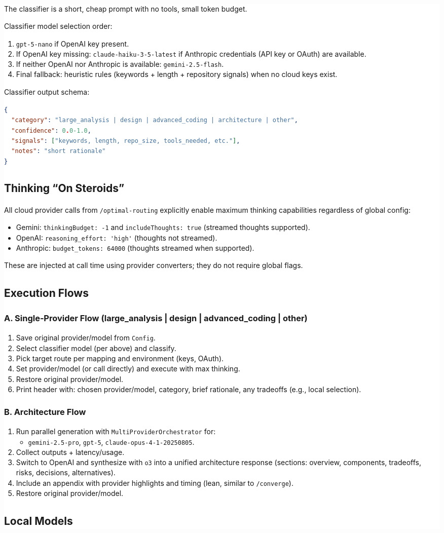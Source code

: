 The classifier is a short, cheap prompt with no tools, small token budget.

Classifier model selection order:
1) `gpt-5-nano` if OpenAI key present.
2) If OpenAI key missing: `claude-haiku-3-5-latest` if Anthropic credentials (API key or OAuth) are available.
3) If neither OpenAI nor Anthropic is available: `gemini-2.5-flash`.
4) Final fallback: heuristic rules (keywords + length + repository signals) when no cloud keys exist.

Classifier output schema:
```json
{
  "category": "large_analysis | design | advanced_coding | architecture | other",
  "confidence": 0.0-1.0,
  "signals": ["keywords, length, repo_size, tools_needed, etc."],
  "notes": "short rationale"
}
```

## Thinking “On Steroids”

All cloud provider calls from `/optimal-routing` explicitly enable maximum thinking capabilities regardless of global config:
- Gemini: `thinkingBudget: -1` and `includeThoughts: true` (streamed thoughts supported).
- OpenAI: `reasoning_effort: 'high'` (thoughts not streamed).
- Anthropic: `budget_tokens: 64000` (thoughts streamed when supported).

These are injected at call time using provider converters; they do not require global flags.

## Execution Flows

### A. Single‑Provider Flow (large_analysis | design | advanced_coding | other)
1) Save original provider/model from `Config`.
2) Select classifier model (per above) and classify.
3) Pick target route per mapping and environment (keys, OAuth).
4) Set provider/model (or call directly) and execute with max thinking.
5) Restore original provider/model.
6) Print header with: chosen provider/model, category, brief rationale, any tradeoffs (e.g., local selection).

### B. Architecture Flow
1) Run parallel generation with `MultiProviderOrchestrator` for:
   - `gemini-2.5-pro`, `gpt-5`, `claude-opus-4-1-20250805`.
2) Collect outputs + latency/usage.
3) Switch to OpenAI and synthesize with `o3` into a unified architecture response (sections: overview, components, tradeoffs, risks, decisions, alternatives).
4) Include an appendix with provider highlights and timing (lean, similar to `/converge`).
5) Restore original provider/model.

## Local Models
